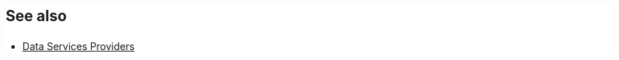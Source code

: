 ## See also

- [Data Services Providers](../../../../docs/framework/data/wcf/data-services-providers-wcf-data-services.md)
